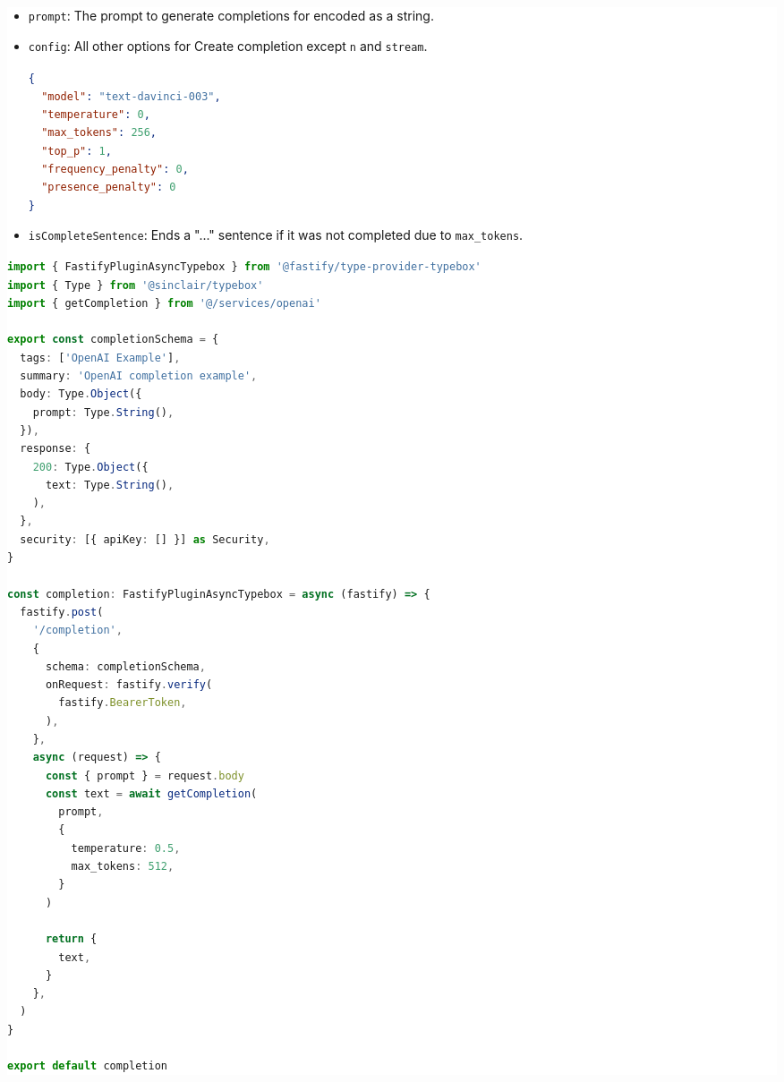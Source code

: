 - `prompt`: The prompt to generate completions for encoded as a string.
- `config`: All other options for Create completion except `n` and `stream`.

  ```json title="Default config"
  {
    "model": "text-davinci-003",
    "temperature": 0,
    "max_tokens": 256,
    "top_p": 1,
    "frequency_penalty": 0,
    "presence_penalty": 0
  }
  ```

- `isCompleteSentence`: Ends a "..." sentence if it was not completed due to `max_tokens`.

```ts title="Usage example"
import { FastifyPluginAsyncTypebox } from '@fastify/type-provider-typebox'
import { Type } from '@sinclair/typebox'
import { getCompletion } from '@/services/openai'

export const completionSchema = {
  tags: ['OpenAI Example'],
  summary: 'OpenAI completion example',
  body: Type.Object({
    prompt: Type.String(),
  }),
  response: {
    200: Type.Object({
      text: Type.String(),
    ),
  },
  security: [{ apiKey: [] }] as Security,
}

const completion: FastifyPluginAsyncTypebox = async (fastify) => {
  fastify.post(
    '/completion',
    {
      schema: completionSchema,
      onRequest: fastify.verify(
        fastify.BearerToken,
      ),
    },
    async (request) => {
      const { prompt } = request.body
      const text = await getCompletion(
        prompt,
        {
          temperature: 0.5,
          max_tokens: 512,
        }
      )

      return {
        text,
      }
    },
  )
}

export default completion
```
